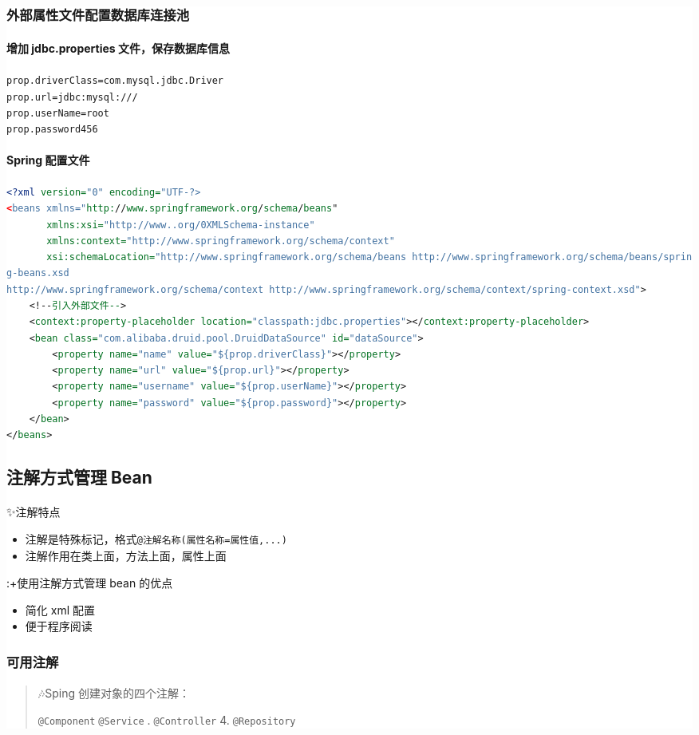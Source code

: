 ### 外部属性文件配置数据库连接池

#### 增加 jdbc.properties 文件，保存数据库信息

```properties
prop.driverClass=com.mysql.jdbc.Driver
prop.url=jdbc:mysql:///
prop.userName=root
prop.password456
```

#### Spring 配置文件

```xml
<?xml version="0" encoding="UTF-?>
<beans xmlns="http://www.springframework.org/schema/beans"
       xmlns:xsi="http://www..org/0XMLSchema-instance"
       xmlns:context="http://www.springframework.org/schema/context"
       xsi:schemaLocation="http://www.springframework.org/schema/beans http://www.springframework.org/schema/beans/spring-beans.xsd
http://www.springframework.org/schema/context http://www.springframework.org/schema/context/spring-context.xsd">
    <!--引入外部文件-->
    <context:property-placeholder location="classpath:jdbc.properties"></context:property-placeholder>
    <bean class="com.alibaba.druid.pool.DruidDataSource" id="dataSource">
        <property name="name" value="${prop.driverClass}"></property>
        <property name="url" value="${prop.url}"></property>
        <property name="username" value="${prop.userName}"></property>
        <property name="password" value="${prop.password}"></property>
    </bean>
</beans>
```

## 注解方式管理 Bean

:sparkles:注解特点

- 注解是特殊标记，格式`@注解名称(属性名称=属性值,...)`
- 注解作用在类上面，方法上面，属性上面

:+使用注解方式管理 bean 的优点

- 简化 xml 配置
- 便于程序阅读

### 可用注解

> :notes:Sping 创建对象的四个注解：
>
> `@Component`
> `@Service`
>. `@Controller`
> 4. `@Repository`
